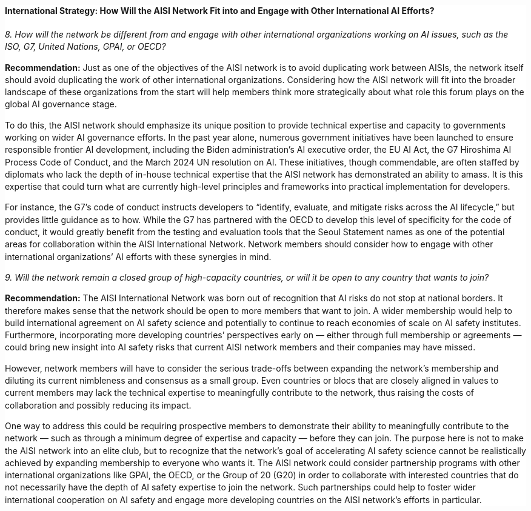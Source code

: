 #### International Strategy: How Will the AISI Network Fit into and Engage with Other International AI Efforts?

_8. How will the network be different from and engage with other international organizations working on AI issues, such as the ISO, G7, United Nations, GPAI, or OECD?_

__Recommendation:__ Just as one of the objectives of the AISI network is to avoid duplicating work between AISIs, the network itself should avoid duplicating the work of other international organizations. Considering how the AISI network will fit into the broader landscape of these organizations from the start will help members think more strategically about what role this forum plays on the global AI governance stage.

To do this, the AISI network should emphasize its unique position to provide technical expertise and capacity to governments working on wider AI governance efforts. In the past year alone, numerous government initiatives have been launched to ensure responsible frontier AI development, including the Biden administration’s AI executive order, the EU AI Act, the G7 Hiroshima AI Process Code of Conduct, and the March 2024 UN resolution on AI. These initiatives, though commendable, are often staffed by diplomats who lack the depth of in-house technical expertise that the AISI network has demonstrated an ability to amass. It is this expertise that could turn what are currently high-level principles and frameworks into practical implementation for developers.

For instance, the G7’s code of conduct instructs developers to “identify, evaluate, and mitigate risks across the AI lifecycle,” but provides little guidance as to how. While the G7 has partnered with the OECD to develop this level of specificity for the code of conduct, it would greatly benefit from the testing and evaluation tools that the Seoul Statement names as one of the potential areas for collaboration within the AISI International Network. Network members should consider how to engage with other international organizations’ AI efforts with these synergies in mind.

_9. Will the network remain a closed group of high-capacity countries, or will it be open to any country that wants to join?_

__Recommendation:__ The AISI International Network was born out of recognition that AI risks do not stop at national borders. It therefore makes sense that the network should be open to more members that want to join. A wider membership would help to build international agreement on AI safety science and potentially to continue to reach economies of scale on AI safety institutes. Furthermore, incorporating more developing countries’ perspectives early on — either through full membership or agreements — could bring new insight into AI safety risks that current AISI network members and their companies may have missed.

However, network members will have to consider the serious trade-offs between expanding the network’s membership and diluting its current nimbleness and consensus as a small group. Even countries or blocs that are closely aligned in values to current members may lack the technical expertise to meaningfully contribute to the network, thus raising the costs of collaboration and possibly reducing its impact.

One way to address this could be requiring prospective members to demonstrate their ability to meaningfully contribute to the network — such as through a minimum degree of expertise and capacity — before they can join. The purpose here is not to make the AISI network into an elite club, but to recognize that the network’s goal of accelerating AI safety science cannot be realistically achieved by expanding membership to everyone who wants it. The AISI network could consider partnership programs with other international organizations like GPAI, the OECD, or the Group of 20 (G20) in order to collaborate with interested countries that do not necessarily have the depth of AI safety expertise to join the network. Such partnerships could help to foster wider international cooperation on AI safety and engage more developing countries on the AISI network’s efforts in particular.
